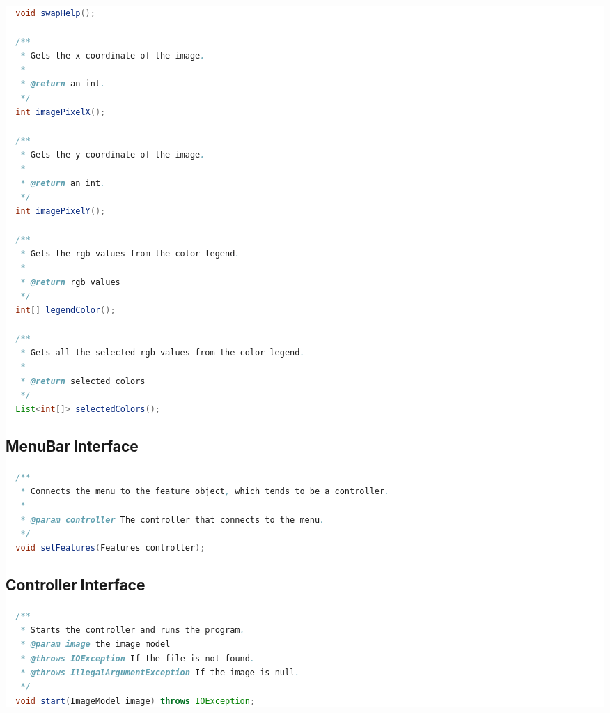 ```java
  void swapHelp();

  /**
   * Gets the x coordinate of the image.
   *
   * @return an int.
   */
  int imagePixelX();

  /**
   * Gets the y coordinate of the image.
   *
   * @return an int.
   */
  int imagePixelY();

  /**
   * Gets the rgb values from the color legend.
   *
   * @return rgb values
   */
  int[] legendColor();

  /**
   * Gets all the selected rgb values from the color legend.
   *
   * @return selected colors
   */
  List<int[]> selectedColors();
```

## MenuBar Interface
```java
  /**
   * Connects the menu to the feature object, which tends to be a controller.
   *
   * @param controller The controller that connects to the menu.
   */
  void setFeatures(Features controller);
```

## Controller Interface
```java
  /**
   * Starts the controller and runs the program.
   * @param image the image model
   * @throws IOException If the file is not found.
   * @throws IllegalArgumentException If the image is null.
   */
  void start(ImageModel image) throws IOException;
```
